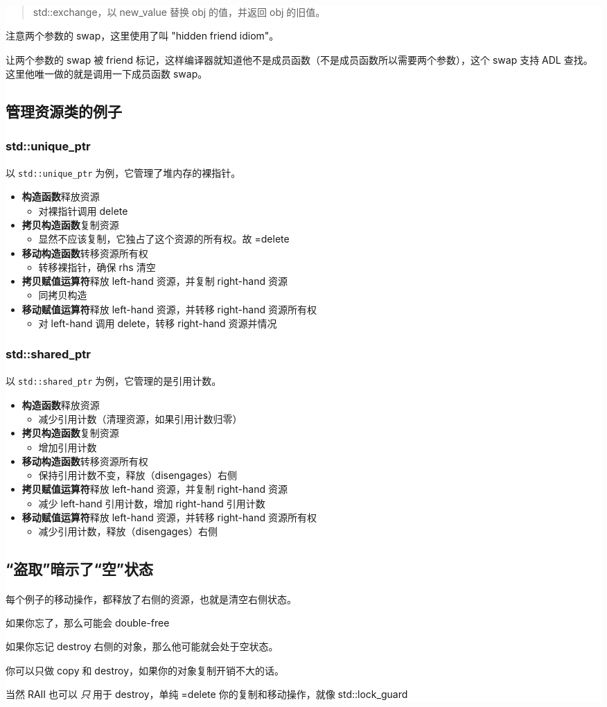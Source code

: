 > std::exchange，以 new_value 替换 obj 的值，并返回 obj 的旧值。

注意两个参数的 swap，这里使用了叫 "hidden friend idiom"。

让两个参数的 swap 被 friend 标记，这样编译器就知道他不是成员函数（不是成员函数所以需要两个参数），这个 swap 支持 ADL 查找。这里他唯一做的就是调用一下成员函数 swap。

## 管理资源类的例子

### std::unique_ptr

以 `std::unique_ptr` 为例，它管理了堆内存的裸指针。

- **构造函数**释放资源
  - 对裸指针调用 delete
- **拷贝构造函数**复制资源
  - 显然不应该复制，它独占了这个资源的所有权。故 =delete
- **移动构造函数**转移资源所有权
  - 转移裸指针，确保 rhs 清空
- **拷贝赋值运算符**释放 left-hand 资源，并复制 right-hand 资源
  - 同拷贝构造
- **移动赋值运算符**释放 left-hand 资源，并转移 right-hand 资源所有权
  - 对 left-hand 调用 delete，转移 right-hand 资源并情况

### std::shared_ptr

以 `std::shared_ptr` 为例，它管理的是引用计数。

- **构造函数**释放资源
  - 减少引用计数（清理资源，如果引用计数归零）
- **拷贝构造函数**复制资源
  - 增加引用计数
- **移动构造函数**转移资源所有权
  - 保持引用计数不变，释放（disengages）右侧
- **拷贝赋值运算符**释放 left-hand 资源，并复制 right-hand 资源
  - 减少 left-hand 引用计数，增加 right-hand 引用计数
- **移动赋值运算符**释放 left-hand 资源，并转移 right-hand 资源所有权
  - 减少引用计数，释放（disengages）右侧

## “盗取”暗示了“空”状态

每个例子的移动操作，都释放了右侧的资源，也就是清空右侧状态。

如果你忘了，那么可能会 double-free

如果你忘记 destroy 右侧的对象，那么他可能就会处于空状态。

你可以只做 copy 和 destroy，如果你的对象复制开销不大的话。

当然 RAII 也可以 *只* 用于 destroy，单纯 =delete 你的复制和移动操作，就像 std::lock_guard
